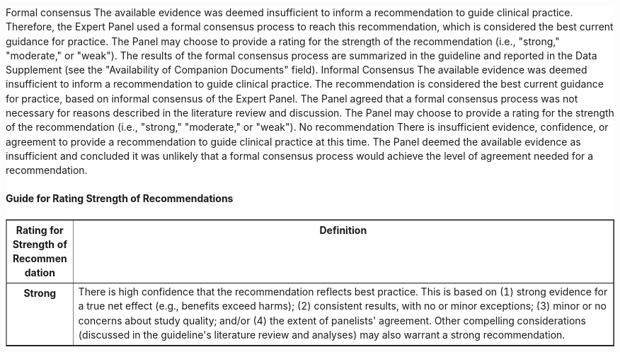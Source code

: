    <th class="Center" scope="row" valign="top">
    Formal consensus
   </th>
   <td valign="top">
    The available evidence was deemed insufficient to inform a recommendation to guide clinical practice. Therefore, the Expert Panel used a formal consensus process to reach this recommendation, which is considered the best current guidance for practice. The Panel may choose to provide a rating for the strength of the recommendation (i.e., "strong," "moderate," or "weak"). The results of the formal consensus process are summarized in the guideline and reported in the Data Supplement (see the "Availability of Companion Documents" field).
   </td>
  </tr>
  <tr>
   <th class="Center" scope="row" valign="top">
    Informal Consensus
   </th>
   <td valign="top">
    The available evidence was deemed insufficient to inform a recommendation to guide clinical practice. The recommendation is considered the best current guidance for practice, based on informal consensus of the Expert Panel. The Panel agreed that a formal consensus process was not necessary for reasons described in the literature review and discussion. The Panel may choose to provide a rating for the strength of the recommendation (i.e., "strong," "moderate," or "weak").
   </td>
  </tr>
  <tr>
   <th class="Center" scope="row" valign="top">
    No recommendation
   </th>
   <td valign="top">
    There is insufficient evidence, confidence, or agreement to provide a recommendation to guide clinical practice at this time. The Panel deemed the available evidence as insufficient and concluded it was unlikely that a formal consensus process would achieve the level of agreement needed for a recommendation.
   </td>
  </tr>
 </tbody>
</table>


####  Guide for Rating Strength of Recommendations 
<table border="1" cellpadding="3" cellspacing="1" summary="Table: Guide for Rating Strength of Recommendations">
 <thead>
  <tr>
   <th class="Center" scope="col" valign="top">
    Rating for Strength of Recommendation
   </th>
   <th class="Center" scope="col" valign="top">
    Definition
   </th>
  </tr>
 </thead>
 <tbody>
  <tr>
   <th class="Center" scope="row" valign="top">
    Strong
   </th>
   <td valign="top">
    There is high confidence that the recommendation reflects best practice. This is based on (1) strong evidence for a true net effect (e.g., benefits exceed harms); (2) consistent results, with no or minor exceptions; (3) minor or no concerns about study quality; and/or (4) the extent of panelists' agreement. Other compelling considerations (discussed in the guideline's literature review and analyses) may also warrant a strong recommendation.
   </td>
